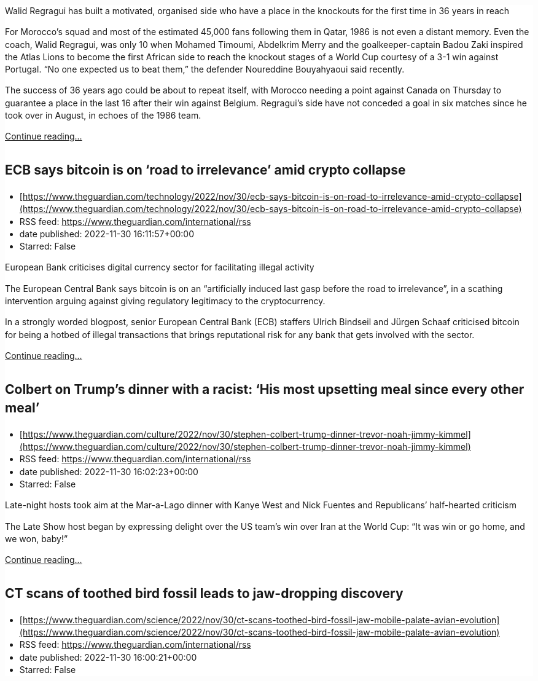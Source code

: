 <p>Walid Regragui has built a motivated, organised side who have a place in the knockouts for the first time in 36 years in reach</p><p>For Morocco’s squad and most of the estimated 45,000 fans following them in Qatar, 1986 is not even a distant memory. Even the coach, Walid Regragui, was only 10 when Mohamed Timoumi, Abdelkrim Merry and the goalkeeper-captain Badou Zaki inspired the Atlas Lions to become the first African side to reach the knockout stages of a World Cup courtesy of a 3-1 win against Portugal. “No one expected us to beat them,” the defender Noureddine Bouyahyaoui said recently.</p><p>The success of 36 years ago could be about to repeat itself, with Morocco needing a point against Canada on Thursday to guarantee a place in the last 16 after their win against Belgium. Regragui’s side have not conceded a goal in six matches since he took over in August, in echoes of the 1986 team.</p> <a href="https://www.theguardian.com/football/2022/nov/30/world-cup-qatar-morocco-seek-to-be-remembered-as-heroes-by-eclipsing-class-of-1986">Continue reading...</a>

## ECB says bitcoin is on ‘road to irrelevance’ amid crypto collapse
 - [https://www.theguardian.com/technology/2022/nov/30/ecb-says-bitcoin-is-on-road-to-irrelevance-amid-crypto-collapse](https://www.theguardian.com/technology/2022/nov/30/ecb-says-bitcoin-is-on-road-to-irrelevance-amid-crypto-collapse)
 - RSS feed: https://www.theguardian.com/international/rss
 - date published: 2022-11-30 16:11:57+00:00
 - Starred: False

<p>European Bank criticises digital currency sector for facilitating illegal activity</p><p>The European Central Bank says bitcoin is on an “artificially induced last gasp before the road to irrelevance”, in a scathing intervention arguing against giving regulatory legitimacy to the cryptocurrency.</p><p>In a strongly worded blogpost, senior European Central Bank (ECB) staffers Ulrich Bindseil and Jürgen Schaaf criticised bitcoin for being a hotbed of illegal transactions that brings reputational risk for any bank that gets involved with the sector.</p> <a href="https://www.theguardian.com/technology/2022/nov/30/ecb-says-bitcoin-is-on-road-to-irrelevance-amid-crypto-collapse">Continue reading...</a>

## Colbert on Trump’s dinner with a racist: ‘His most upsetting meal since every other meal’
 - [https://www.theguardian.com/culture/2022/nov/30/stephen-colbert-trump-dinner-trevor-noah-jimmy-kimmel](https://www.theguardian.com/culture/2022/nov/30/stephen-colbert-trump-dinner-trevor-noah-jimmy-kimmel)
 - RSS feed: https://www.theguardian.com/international/rss
 - date published: 2022-11-30 16:02:23+00:00
 - Starred: False

<p>Late-night hosts took aim at the Mar-a-Lago dinner with Kanye West and Nick Fuentes and Republicans’ half-hearted criticism</p><p>The Late Show host began by expressing delight over the US team’s win over Iran at the World Cup: “It was win or go home, and we won, baby!”</p> <a href="https://www.theguardian.com/culture/2022/nov/30/stephen-colbert-trump-dinner-trevor-noah-jimmy-kimmel">Continue reading...</a>

## CT scans of toothed bird fossil leads to jaw-dropping discovery
 - [https://www.theguardian.com/science/2022/nov/30/ct-scans-toothed-bird-fossil-jaw-mobile-palate-avian-evolution](https://www.theguardian.com/science/2022/nov/30/ct-scans-toothed-bird-fossil-jaw-mobile-palate-avian-evolution)
 - RSS feed: https://www.theguardian.com/international/rss
 - date published: 2022-11-30 16:00:21+00:00
 - Starred: False
